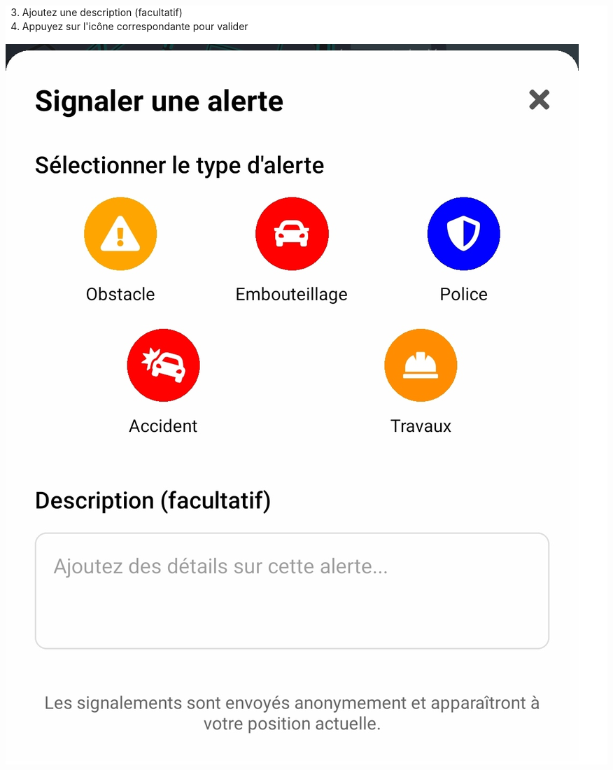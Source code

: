 3. Ajoutez une description (facultatif)
4. Appuyez sur l'icône correspondante pour valider

![Interface de signalement d'incident](docImages/incidentReport.jpg)
